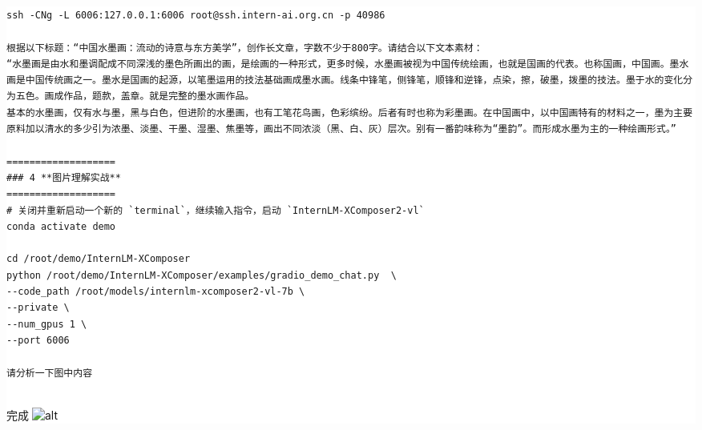 ```shell
ssh -CNg -L 6006:127.0.0.1:6006 root@ssh.intern-ai.org.cn -p 40986

根据以下标题：“中国水墨画：流动的诗意与东方美学”，创作长文章，字数不少于800字。请结合以下文本素材：
“水墨画是由水和墨调配成不同深浅的墨色所画出的画，是绘画的一种形式，更多时候，水墨画被视为中国传统绘画，也就是国画的代表。也称国画，中国画。墨水画是中国传统画之一。墨水是国画的起源，以笔墨运用的技法基础画成墨水画。线条中锋笔，侧锋笔，顺锋和逆锋，点染，擦，破墨，拨墨的技法。墨于水的变化分为五色。画成作品，题款，盖章。就是完整的墨水画作品。
基本的水墨画，仅有水与墨，黑与白色，但进阶的水墨画，也有工笔花鸟画，色彩缤纷。后者有时也称为彩墨画。在中国画中，以中国画特有的材料之一，墨为主要原料加以清水的多少引为浓墨、淡墨、干墨、湿墨、焦墨等，画出不同浓淡（黑、白、灰）层次。别有一番韵味称为“墨韵”。而形成水墨为主的一种绘画形式。”

===================
### 4 **图片理解实战**
===================
# 关闭并重新启动一个新的 `terminal`，继续输入指令，启动 `InternLM-XComposer2-vl`
conda activate demo

cd /root/demo/InternLM-XComposer
python /root/demo/InternLM-XComposer/examples/gradio_demo_chat.py  \
--code_path /root/models/internlm-xcomposer2-vl-7b \
--private \
--num_gpus 1 \
--port 6006

请分析一下图中内容


```
完成
![[alt](http://000fan000.github.io/public/2024/WechatIMG785.jpg)](http://000fan000.github.io/public/2024/WechatIMG785.jpg)



